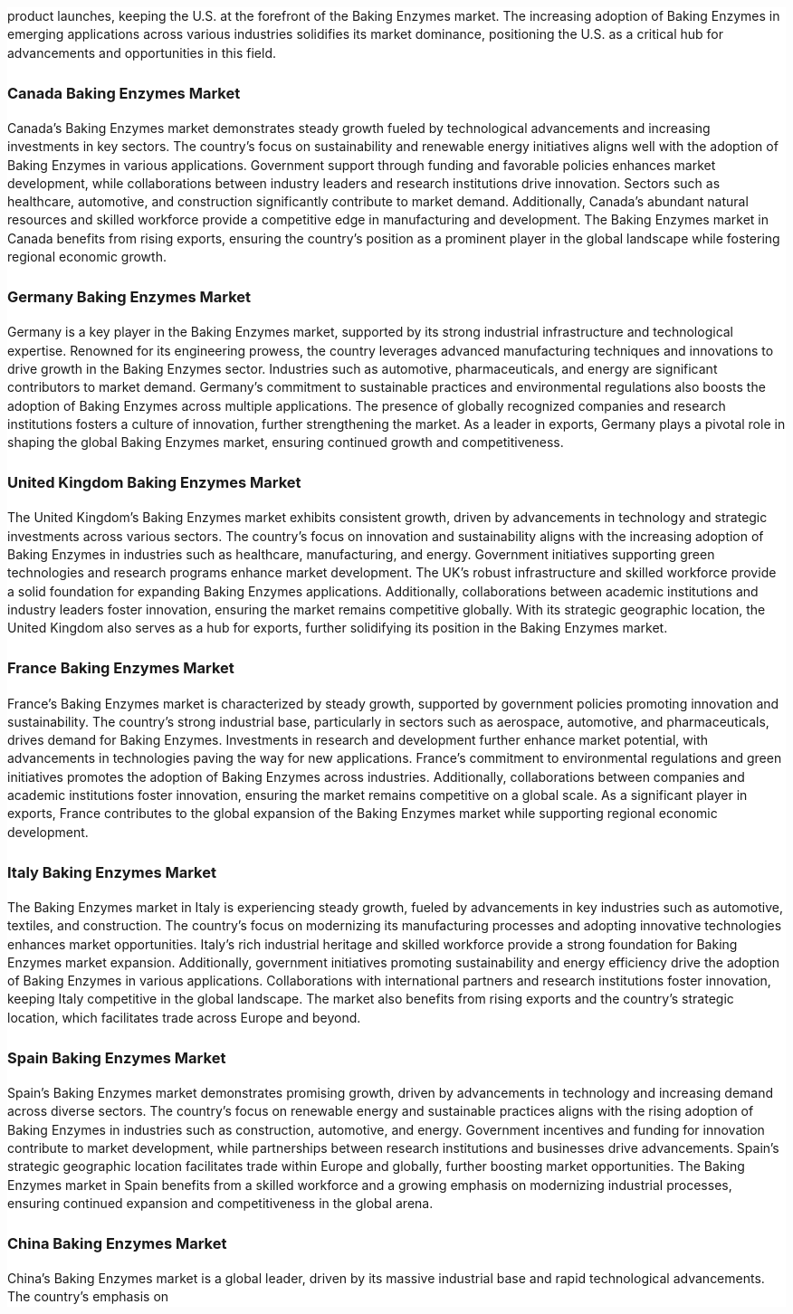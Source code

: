 product launches, keeping the U.S. at the forefront of the Baking Enzymes market. The increasing adoption of Baking Enzymes in emerging applications across various industries solidifies its market dominance, positioning the U.S. as a critical hub for advancements and opportunities in this field.</p><h3>Canada Baking Enzymes Market</h3><p>Canada&rsquo;s Baking Enzymes market demonstrates steady growth fueled by technological advancements and increasing investments in key sectors. The country&rsquo;s focus on sustainability and renewable energy initiatives aligns well with the adoption of Baking Enzymes in various applications. Government support through funding and favorable policies enhances market development, while collaborations between industry leaders and research institutions drive innovation. Sectors such as healthcare, automotive, and construction significantly contribute to market demand. Additionally, Canada&rsquo;s abundant natural resources and skilled workforce provide a competitive edge in manufacturing and development. The Baking Enzymes market in Canada benefits from rising exports, ensuring the country&rsquo;s position as a prominent player in the global landscape while fostering regional economic growth.</p><h3>Germany Baking Enzymes Market</h3><p>Germany is a key player in the Baking Enzymes market, supported by its strong industrial infrastructure and technological expertise. Renowned for its engineering prowess, the country leverages advanced manufacturing techniques and innovations to drive growth in the Baking Enzymes sector. Industries such as automotive, pharmaceuticals, and energy are significant contributors to market demand. Germany&rsquo;s commitment to sustainable practices and environmental regulations also boosts the adoption of Baking Enzymes across multiple applications. The presence of globally recognized companies and research institutions fosters a culture of innovation, further strengthening the market. As a leader in exports, Germany plays a pivotal role in shaping the global Baking Enzymes market, ensuring continued growth and competitiveness.</p><h3>United Kingdom Baking Enzymes Market</h3><p>The United Kingdom&rsquo;s Baking Enzymes market exhibits consistent growth, driven by advancements in technology and strategic investments across various sectors. The country&rsquo;s focus on innovation and sustainability aligns with the increasing adoption of Baking Enzymes in industries such as healthcare, manufacturing, and energy. Government initiatives supporting green technologies and research programs enhance market development. The UK&rsquo;s robust infrastructure and skilled workforce provide a solid foundation for expanding Baking Enzymes applications. Additionally, collaborations between academic institutions and industry leaders foster innovation, ensuring the market remains competitive globally. With its strategic geographic location, the United Kingdom also serves as a hub for exports, further solidifying its position in the Baking Enzymes market.</p><h3>France Baking Enzymes Market</h3><p>France&rsquo;s Baking Enzymes market is characterized by steady growth, supported by government policies promoting innovation and sustainability. The country&rsquo;s strong industrial base, particularly in sectors such as aerospace, automotive, and pharmaceuticals, drives demand for Baking Enzymes. Investments in research and development further enhance market potential, with advancements in technologies paving the way for new applications. France&rsquo;s commitment to environmental regulations and green initiatives promotes the adoption of Baking Enzymes across industries. Additionally, collaborations between companies and academic institutions foster innovation, ensuring the market remains competitive on a global scale. As a significant player in exports, France contributes to the global expansion of the Baking Enzymes market while supporting regional economic development.</p><h3>Italy Baking Enzymes Market</h3><p>The Baking Enzymes market in Italy is experiencing steady growth, fueled by advancements in key industries such as automotive, textiles, and construction. The country&rsquo;s focus on modernizing its manufacturing processes and adopting innovative technologies enhances market opportunities. Italy&rsquo;s rich industrial heritage and skilled workforce provide a strong foundation for Baking Enzymes market expansion. Additionally, government initiatives promoting sustainability and energy efficiency drive the adoption of Baking Enzymes in various applications. Collaborations with international partners and research institutions foster innovation, keeping Italy competitive in the global landscape. The market also benefits from rising exports and the country&rsquo;s strategic location, which facilitates trade across Europe and beyond.</p><h3>Spain Baking Enzymes Market</h3><p>Spain&rsquo;s Baking Enzymes market demonstrates promising growth, driven by advancements in technology and increasing demand across diverse sectors. The country&rsquo;s focus on renewable energy and sustainable practices aligns with the rising adoption of Baking Enzymes in industries such as construction, automotive, and energy. Government incentives and funding for innovation contribute to market development, while partnerships between research institutions and businesses drive advancements. Spain&rsquo;s strategic geographic location facilitates trade within Europe and globally, further boosting market opportunities. The Baking Enzymes market in Spain benefits from a skilled workforce and a growing emphasis on modernizing industrial processes, ensuring continued expansion and competitiveness in the global arena.</p><h3>China Baking Enzymes Market</h3><p>China&rsquo;s Baking Enzymes market is a global leader, driven by its massive industrial base and rapid technological advancements. The country&rsquo;s emphasis on